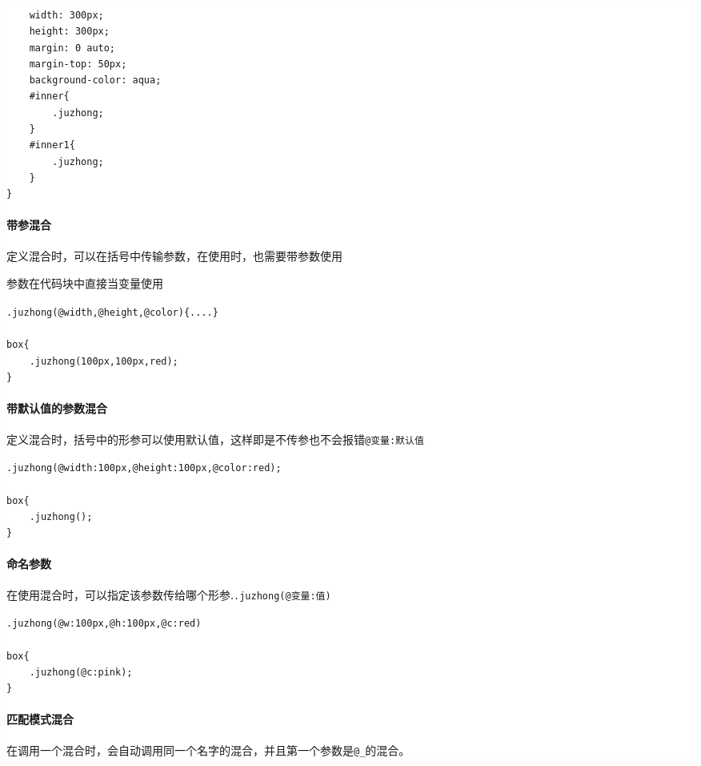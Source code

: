 ```less
    width: 300px;
    height: 300px;
    margin: 0 auto;
    margin-top: 50px;
    background-color: aqua;
    #inner{
        .juzhong;
    }
    #inner1{
        .juzhong;
    }
}
```

#### 带参混合

定义混合时，可以在括号中传输参数，在使用时，也需要带参数使用

参数在代码块中直接当变量使用

```less
.juzhong(@width,@height,@color){....}

box{
    .juzhong(100px,100px,red);
}
```

#### 带默认值的参数混合

定义混合时，括号中的形参可以使用默认值，这样即是不传参也不会报错`@变量:默认值`

```less
.juzhong(@width:100px,@height:100px,@color:red);

box{
    .juzhong();
}
```

#### 命名参数

在使用混合时，可以指定该参数传给哪个形参.`.juzhong(@变量:值)`

```less
.juzhong(@w:100px,@h:100px,@c:red)

box{
    .juzhong(@c:pink);
}
```

#### 匹配模式混合

在调用一个混合时，会自动调用同一个名字的混合，并且第一个参数是`@_`的混合。

